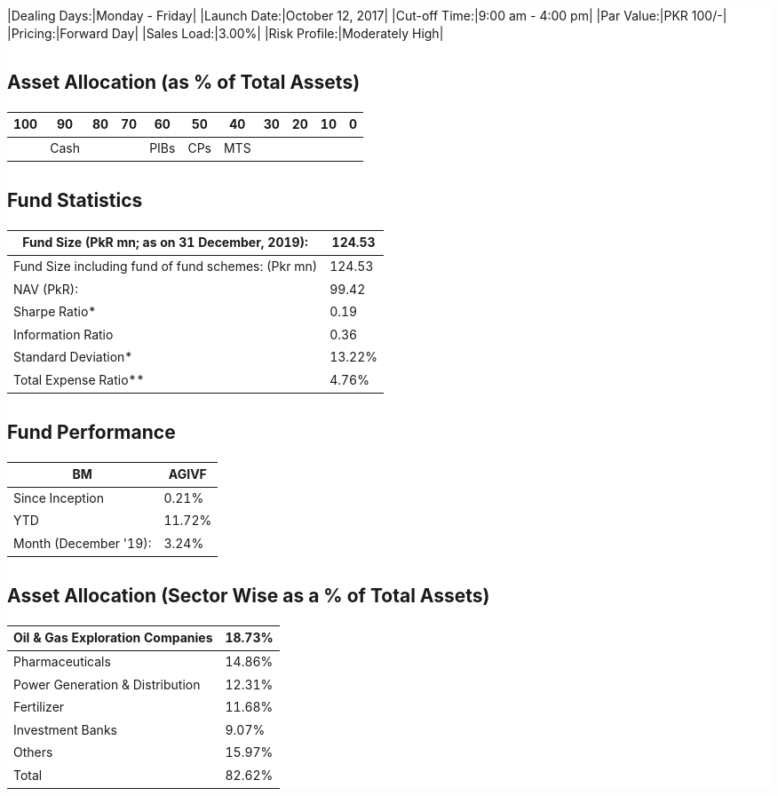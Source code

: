 |Dealing Days:|Monday - Friday|
|Launch Date:|October 12, 2017|
|Cut-off Time:|9:00 am - 4:00 pm|
|Par Value:|PKR 100/-|
|Pricing:|Forward Day|
|Sales Load:|3.00%|
|Risk Profile:|Moderately High|

## Asset Allocation (as % of Total Assets)

|100|90|80|70|60|50|40|30|20|10|0|
|---|---|---|---|---|---|---|---|---|---|---|
| |Cash| | |PIBs|CPs|MTS| | | | |

## Fund Statistics

|Fund Size (PkR mn; as on 31 December, 2019):|124.53|
|---|---|
|Fund Size including fund of fund schemes: (Pkr mn)|124.53|
|NAV (PkR):|99.42|
|Sharpe Ratio*|0.19|
|Information Ratio|0.36|
|Standard Deviation*|13.22%|
|Total Expense Ratio**|4.76%|

## Fund Performance

|BM|AGIVF|
|---|---|
|Since Inception|0.21%|
|YTD|11.72%|
|Month (December '19):|3.24%|

## Asset Allocation (Sector Wise as a % of Total Assets)

|Oil & Gas Exploration Companies|18.73%|
|---|---|
|Pharmaceuticals|14.86%|
|Power Generation & Distribution|12.31%|
|Fertilizer|11.68%|
|Investment Banks|9.07%|
|Others|15.97%|
|Total|82.62%|
